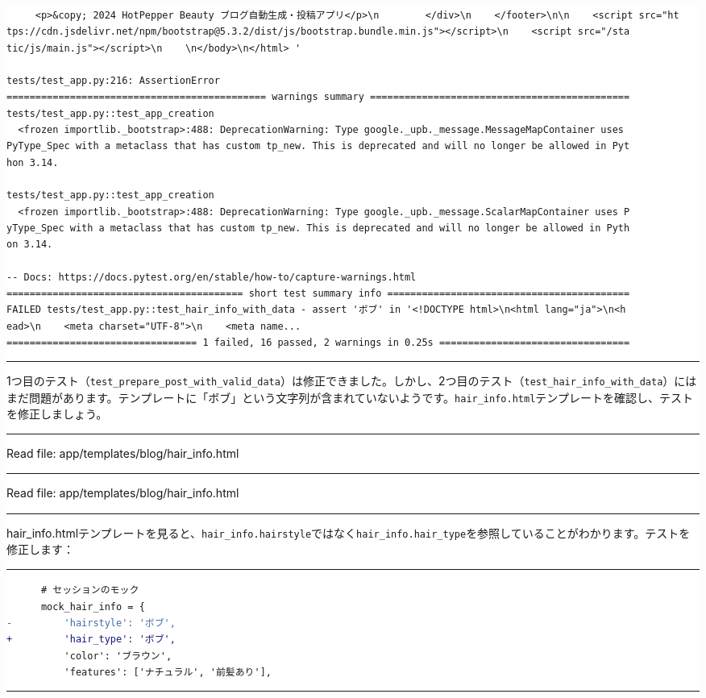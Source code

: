 ```
     <p>&copy; 2024 HotPepper Beauty ブログ自動生成・投稿アプリ</p>\n        </div>\n    </footer>\n\n    <script src="ht
tps://cdn.jsdelivr.net/npm/bootstrap@5.3.2/dist/js/bootstrap.bundle.min.js"></script>\n    <script src="/sta
tic/js/main.js"></script>\n    \n</body>\n</html> '
                        
tests/test_app.py:216: AssertionError
============================================= warnings summary =============================================
tests/test_app.py::test_app_creation
  <frozen importlib._bootstrap>:488: DeprecationWarning: Type google._upb._message.MessageMapContainer uses 
PyType_Spec with a metaclass that has custom tp_new. This is deprecated and will no longer be allowed in Pyt
hon 3.14.

tests/test_app.py::test_app_creation
  <frozen importlib._bootstrap>:488: DeprecationWarning: Type google._upb._message.ScalarMapContainer uses P
yType_Spec with a metaclass that has custom tp_new. This is deprecated and will no longer be allowed in Pyth
on 3.14.

-- Docs: https://docs.pytest.org/en/stable/how-to/capture-warnings.html
========================================= short test summary info ==========================================
FAILED tests/test_app.py::test_hair_info_with_data - assert 'ボブ' in '<!DOCTYPE html>\n<html lang="ja">\n<h
ead>\n    <meta charset="UTF-8">\n    <meta name...
================================= 1 failed, 16 passed, 2 warnings in 0.25s =================================

```

---

1つ目のテスト（`test_prepare_post_with_valid_data`）は修正できました。しかし、2つ目のテスト（`test_hair_info_with_data`）にはまだ問題があります。テンプレートに「ボブ」という文字列が含まれていないようです。`hair_info.html`テンプレートを確認し、テストを修正しましょう。

---

Read file: app/templates/blog/hair_info.html

---

Read file: app/templates/blog/hair_info.html

---

hair_info.htmlテンプレートを見ると、`hair_info.hairstyle`ではなく`hair_info.hair_type`を参照していることがわかります。テストを修正します：

---

```diff
      # セッションのモック
      mock_hair_info = {
-         'hairstyle': 'ボブ',
+         'hair_type': 'ボブ',
          'color': 'ブラウン',
          'features': ['ナチュラル', '前髪あり'],
```

---